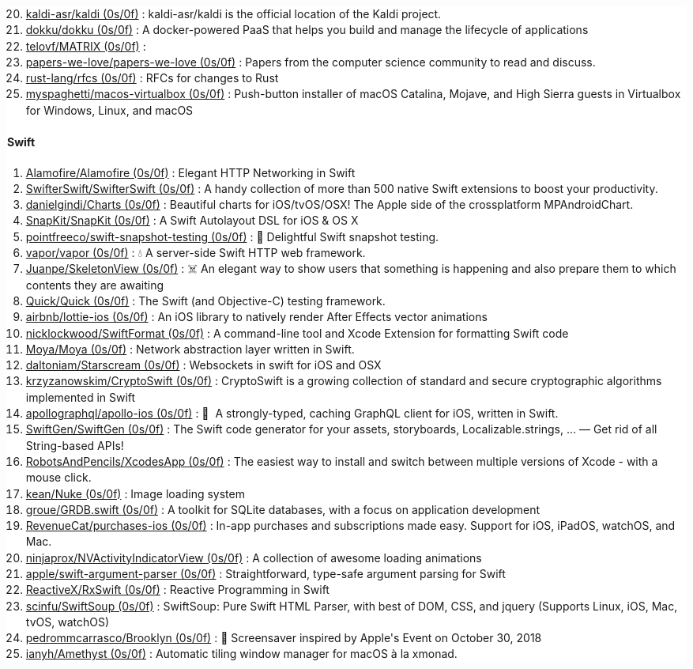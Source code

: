 20. [kaldi-asr/kaldi (0s/0f)](https://github.com/kaldi-asr/kaldi) : kaldi-asr/kaldi is the official location of the Kaldi project.
21. [dokku/dokku (0s/0f)](https://github.com/dokku/dokku) : A docker-powered PaaS that helps you build and manage the lifecycle of applications
22. [telovf/MATRIX (0s/0f)](https://github.com/telovf/MATRIX) : 
23. [papers-we-love/papers-we-love (0s/0f)](https://github.com/papers-we-love/papers-we-love) : Papers from the computer science community to read and discuss.
24. [rust-lang/rfcs (0s/0f)](https://github.com/rust-lang/rfcs) : RFCs for changes to Rust
25. [myspaghetti/macos-virtualbox (0s/0f)](https://github.com/myspaghetti/macos-virtualbox) : Push-button installer of macOS Catalina, Mojave, and High Sierra guests in Virtualbox for Windows, Linux, and macOS

#### Swift
1. [Alamofire/Alamofire (0s/0f)](https://github.com/Alamofire/Alamofire) : Elegant HTTP Networking in Swift
2. [SwifterSwift/SwifterSwift (0s/0f)](https://github.com/SwifterSwift/SwifterSwift) : A handy collection of more than 500 native Swift extensions to boost your productivity.
3. [danielgindi/Charts (0s/0f)](https://github.com/danielgindi/Charts) : Beautiful charts for iOS/tvOS/OSX! The Apple side of the crossplatform MPAndroidChart.
4. [SnapKit/SnapKit (0s/0f)](https://github.com/SnapKit/SnapKit) : A Swift Autolayout DSL for iOS & OS X
5. [pointfreeco/swift-snapshot-testing (0s/0f)](https://github.com/pointfreeco/swift-snapshot-testing) : 📸 Delightful Swift snapshot testing.
6. [vapor/vapor (0s/0f)](https://github.com/vapor/vapor) : 💧 A server-side Swift HTTP web framework.
7. [Juanpe/SkeletonView (0s/0f)](https://github.com/Juanpe/SkeletonView) : ☠️ An elegant way to show users that something is happening and also prepare them to which contents they are awaiting
8. [Quick/Quick (0s/0f)](https://github.com/Quick/Quick) : The Swift (and Objective-C) testing framework.
9. [airbnb/lottie-ios (0s/0f)](https://github.com/airbnb/lottie-ios) : An iOS library to natively render After Effects vector animations
10. [nicklockwood/SwiftFormat (0s/0f)](https://github.com/nicklockwood/SwiftFormat) : A command-line tool and Xcode Extension for formatting Swift code
11. [Moya/Moya (0s/0f)](https://github.com/Moya/Moya) : Network abstraction layer written in Swift.
12. [daltoniam/Starscream (0s/0f)](https://github.com/daltoniam/Starscream) : Websockets in swift for iOS and OSX
13. [krzyzanowskim/CryptoSwift (0s/0f)](https://github.com/krzyzanowskim/CryptoSwift) : CryptoSwift is a growing collection of standard and secure cryptographic algorithms implemented in Swift
14. [apollographql/apollo-ios (0s/0f)](https://github.com/apollographql/apollo-ios) : 📱  A strongly-typed, caching GraphQL client for iOS, written in Swift.
15. [SwiftGen/SwiftGen (0s/0f)](https://github.com/SwiftGen/SwiftGen) : The Swift code generator for your assets, storyboards, Localizable.strings, … — Get rid of all String-based APIs!
16. [RobotsAndPencils/XcodesApp (0s/0f)](https://github.com/RobotsAndPencils/XcodesApp) : The easiest way to install and switch between multiple versions of Xcode - with a mouse click.
17. [kean/Nuke (0s/0f)](https://github.com/kean/Nuke) : Image loading system
18. [groue/GRDB.swift (0s/0f)](https://github.com/groue/GRDB.swift) : A toolkit for SQLite databases, with a focus on application development
19. [RevenueCat/purchases-ios (0s/0f)](https://github.com/RevenueCat/purchases-ios) : In-app purchases and subscriptions made easy. Support for iOS, iPadOS, watchOS, and Mac.
20. [ninjaprox/NVActivityIndicatorView (0s/0f)](https://github.com/ninjaprox/NVActivityIndicatorView) : A collection of awesome loading animations
21. [apple/swift-argument-parser (0s/0f)](https://github.com/apple/swift-argument-parser) : Straightforward, type-safe argument parsing for Swift
22. [ReactiveX/RxSwift (0s/0f)](https://github.com/ReactiveX/RxSwift) : Reactive Programming in Swift
23. [scinfu/SwiftSoup (0s/0f)](https://github.com/scinfu/SwiftSoup) : SwiftSoup: Pure Swift HTML Parser, with best of DOM, CSS, and jquery (Supports Linux, iOS, Mac, tvOS, watchOS)
24. [pedrommcarrasco/Brooklyn (0s/0f)](https://github.com/pedrommcarrasco/Brooklyn) : 🍎 Screensaver inspired by Apple's Event on October 30, 2018
25. [ianyh/Amethyst (0s/0f)](https://github.com/ianyh/Amethyst) : Automatic tiling window manager for macOS à la xmonad.
